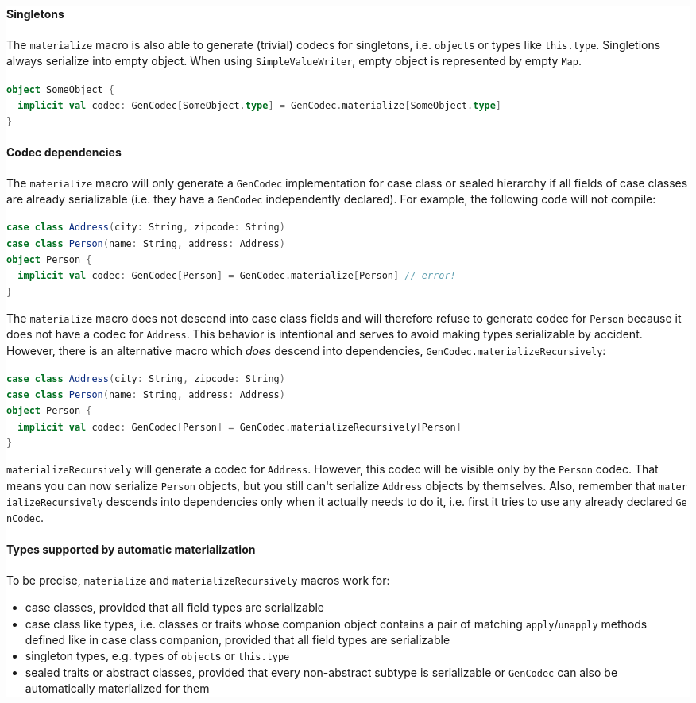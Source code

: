 #### Singletons

The `materialize` macro is also able to generate (trivial) codecs for singletons, i.e. `object`s or types like `this.type`. Singletions always serialize into empty object. When using `SimpleValueWriter`, empty object is represented by empty `Map`.

```scala
object SomeObject {
  implicit val codec: GenCodec[SomeObject.type] = GenCodec.materialize[SomeObject.type]
}
```

#### Codec dependencies

The `materialize` macro will only generate a `GenCodec` implementation for case class or sealed hierarchy if all fields of case classes are already serializable (i.e. they have a `GenCodec` independently declared). For example, the following code will not compile:

```scala
case class Address(city: String, zipcode: String)
case class Person(name: String, address: Address)
object Person {
  implicit val codec: GenCodec[Person] = GenCodec.materialize[Person] // error!
}
```

The `materialize` macro does not descend into case class fields and will therefore refuse to generate codec for `Person` because it does not have a codec for `Address`. This behavior is intentional and serves to avoid making types serializable by accident. However, there is an alternative macro which *does* descend into dependencies, `GenCodec.materializeRecursively`:

```scala
case class Address(city: String, zipcode: String)
case class Person(name: String, address: Address)
object Person {
  implicit val codec: GenCodec[Person] = GenCodec.materializeRecursively[Person]
}
```

`materializeRecursively` will generate a codec for `Address`. However, this codec will be visible only by the `Person` codec. That means you can now serialize `Person` objects, but you still can't serialize `Address` objects by themselves. Also, remember that `materializeRecursively` descends into dependencies only when it actually needs to do it, i.e. first it tries to use any already declared `GenCodec`.

#### Types supported by automatic materialization

To be precise, `materialize` and `materializeRecursively` macros work for:
* case classes, provided that all field types are serializable
* case class like types, i.e. classes or traits whose companion object contains a pair of matching `apply`/`unapply` methods defined like in case class companion, provided that all field types are serializable
* singleton types, e.g. types of `object`s or `this.type`
* sealed traits or abstract classes, provided that every non-abstract subtype is serializable or `GenCodec` can also be automatically materialized for them
